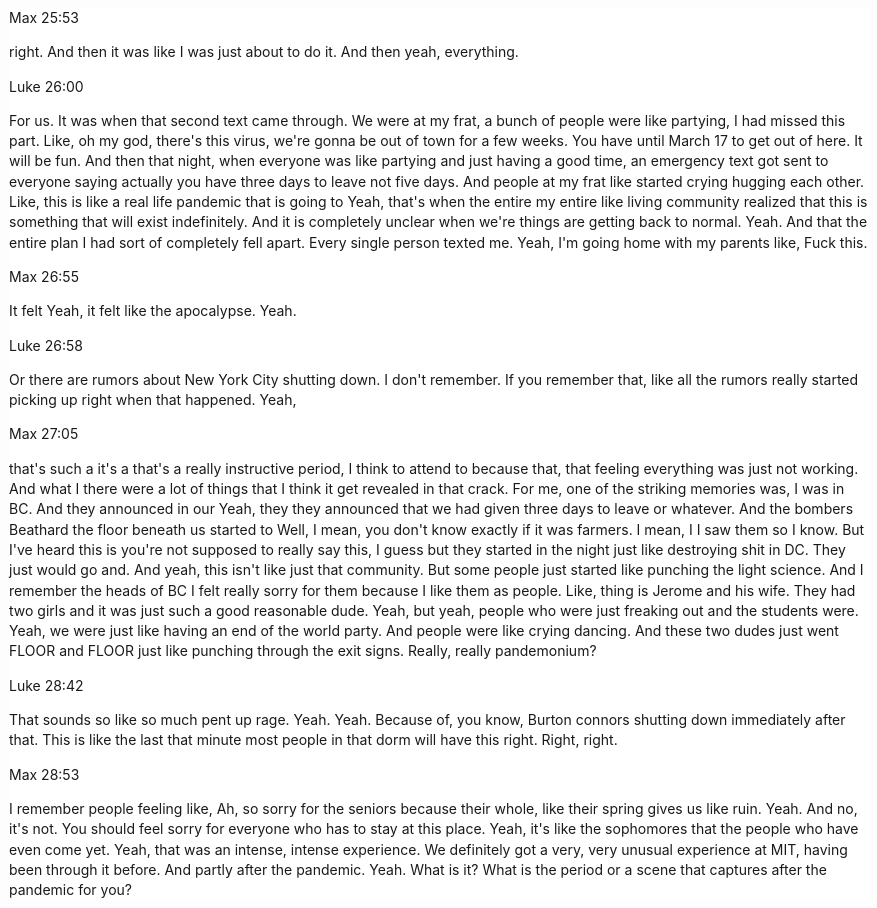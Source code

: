 Max  25:53  

right. And then it was like I was just about to do it. And then yeah, everything.

Luke  26:00  

For us. It was when that second text came through. We were at my frat, a bunch of people were like partying, I had missed this part. Like, oh my god, there's this virus, we're gonna be out of town for a few weeks. You have until March 17 to get out of here. It will be fun. And then that night, when everyone was like partying and just having a good time, an emergency text got sent to everyone saying actually you have three days to leave not five days. And people at my frat like started crying hugging each other. Like, this is like a real life pandemic that is going to Yeah, that's when the entire my entire like living community realized that this is something that will exist indefinitely. And it is completely unclear when we're things are getting back to normal. Yeah. And that the entire plan I had sort of completely fell apart. Every single person texted me. Yeah, I'm going home with my parents like, Fuck this.

Max  26:55  

It felt Yeah, it felt like the apocalypse. Yeah.

Luke  26:58  

Or there are rumors about New York City shutting down. I don't remember. If you remember that, like all the rumors really started picking up right when that happened. Yeah,

Max  27:05  

that's such a it's a that's a really instructive period, I think to attend to because that, that feeling everything was just not working. And what I there were a lot of things that I think it get revealed in that crack. For me, one of the striking memories was, I was in BC. And they announced in our Yeah, they they announced that we had given three days to leave or whatever. And the bombers Beathard the floor beneath us started to Well, I mean, you don't know exactly if it was farmers. I mean, I I saw them so I know. But I've heard this is you're not supposed to really say this, I guess but they started in the night just like destroying shit in DC. They just would go and. And yeah, this isn't like just that community. But some people just started like punching the light science. And I remember the heads of BC I felt really sorry for them because I like them as people. Like, thing is Jerome and his wife. They had two girls and it was just such a good reasonable dude. Yeah, but yeah, people who were just freaking out and the students were. Yeah, we were just like having an end of the world party. And people were like crying dancing. And these two dudes just went FLOOR and FLOOR just like punching through the exit signs. Really, really pandemonium?

Luke  28:42  

That sounds so like so much pent up rage. Yeah. Yeah. Because of, you know, Burton connors shutting down immediately after that. This is like the last that minute most people in that dorm will have this right. Right, right.

Max  28:53  

I remember people feeling like, Ah, so sorry for the seniors because their whole, like their spring gives us like ruin. Yeah. And no, it's not. You should feel sorry for everyone who has to stay at this place. Yeah, it's like the sophomores that the people who have even come yet. Yeah, that was an intense, intense experience. We definitely got a very, very unusual experience at MIT, having been through it before. And partly after the pandemic. Yeah. What is it? What is the period or a scene that captures after the pandemic for you?

